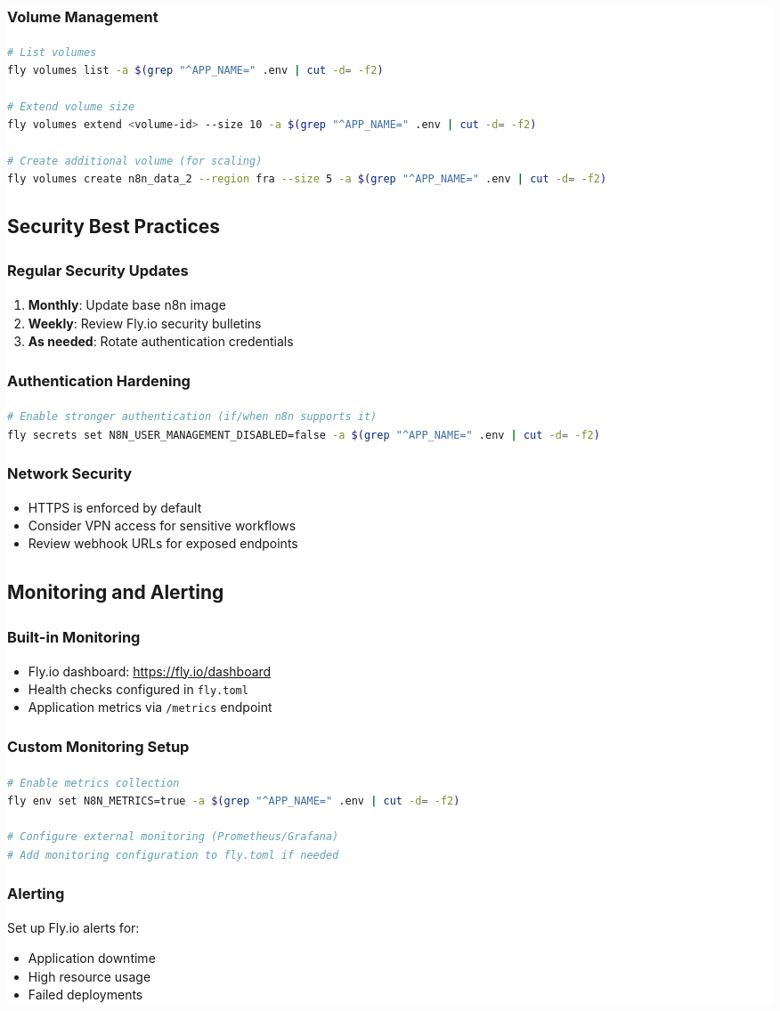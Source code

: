 ### Volume Management
```bash
# List volumes
fly volumes list -a $(grep "^APP_NAME=" .env | cut -d= -f2)

# Extend volume size
fly volumes extend <volume-id> --size 10 -a $(grep "^APP_NAME=" .env | cut -d= -f2)

# Create additional volume (for scaling)
fly volumes create n8n_data_2 --region fra --size 5 -a $(grep "^APP_NAME=" .env | cut -d= -f2)
```

## Security Best Practices

### Regular Security Updates
1. **Monthly**: Update base n8n image
2. **Weekly**: Review Fly.io security bulletins
3. **As needed**: Rotate authentication credentials

### Authentication Hardening
```bash
# Enable stronger authentication (if/when n8n supports it)
fly secrets set N8N_USER_MANAGEMENT_DISABLED=false -a $(grep "^APP_NAME=" .env | cut -d= -f2)
```

### Network Security
- HTTPS is enforced by default
- Consider VPN access for sensitive workflows
- Review webhook URLs for exposed endpoints

## Monitoring and Alerting

### Built-in Monitoring
- Fly.io dashboard: https://fly.io/dashboard
- Health checks configured in `fly.toml`
- Application metrics via `/metrics` endpoint

### Custom Monitoring Setup
```bash
# Enable metrics collection
fly env set N8N_METRICS=true -a $(grep "^APP_NAME=" .env | cut -d= -f2)

# Configure external monitoring (Prometheus/Grafana)
# Add monitoring configuration to fly.toml if needed
```

### Alerting
Set up Fly.io alerts for:
- Application downtime
- High resource usage
- Failed deployments
